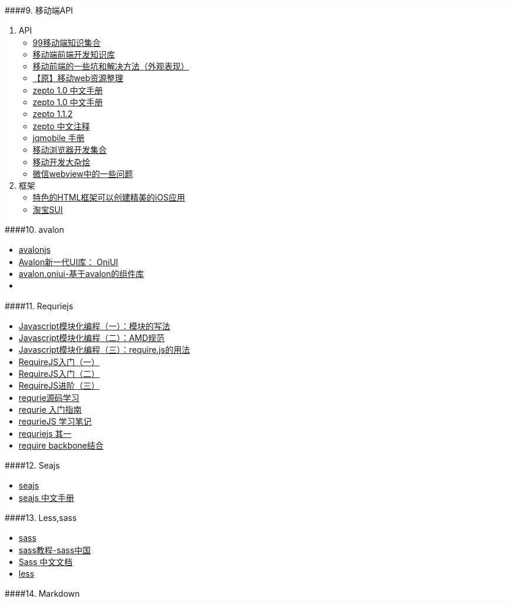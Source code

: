 ####9. 移动端API

1. API    
    - [99移动端知识集合](https://github.com/jtyjty99999/mobileTech)
    - [移动端前端开发知识库](https://github.com/AlloyTeam/Mars)
    - [移动前端的一些坑和解决方法（外观表现）](http://caibaojian.com/mobile-web-bug.html)
    - [【原】移动web资源整理](http://www.cnblogs.com/PeunZhang/p/3407453.html)
    - [zepto 1.0 中文手册](http://mweb.baidu.com/zeptoapi/)
    - [zepto 1.0 中文手册](http://www.html-5.cn/Manual/Zepto/)
    - [zepto 1.1.2](http://www.css88.com/doc/zeptojs_api/)
    - [zepto 中文注释](http://www.cnblogs.com/sky000/archive/2013/03/29/2988952.html)
    - [jqmobile 手册](http://app-framework-software.intel.com/api.php)
    - [移动浏览器开发集合](https://github.com/maxzhang/maxzhang.github.com/issues)
    - [移动开发大杂烩](https://github.com/hoosin/mobile-web-favorites)
    - [微信webview中的一些问题](http://lin-chao.github.io/2014/11/14/%E5%BE%AE%E4%BF%A1webview%E4%B8%AD%E7%9A%84%E4%B8%80%E4%BA%9B%E9%97%AE%E9%A2%98/)
2. 框架    
    - [特色的HTML框架可以创建精美的iOS应用](http://framework7.taobao.org/)
    - [淘宝SUI](http://m.sui.taobao.org/)

####10. avalon

- [avalonjs](http://avalonjs.github.io/)
- [Avalon新一代UI库： OniUI](http://ued.qunar.com/oniui/index.html)
- [avalon.oniui-基于avalon的组件库](https://github.com/RubyLouvre/avalon.oniui)
- []()

####11. Requriejs

- [Javascript模块化编程（一）：模块的写法 ](http://www.ruanyifeng.com/blog/2012/10/javascript_module.html)
- [Javascript模块化编程（二）：AMD规范](http://www.ruanyifeng.com/blog/2012/10/asynchronous_module_definition.html)
- [Javascript模块化编程（三）：require.js的用法](http://www.ruanyifeng.com/blog/2012/11/require_js.html)
- [RequireJS入门（一）](http://www.cnblogs.com/snandy/archive/2012/05/22/2513652.html)
- [RequireJS入门（二）](http://www.cnblogs.com/snandy/archive/2012/05/23/2513712.html)
- [RequireJS进阶（三）](http://www.cnblogs.com/snandy/archive/2012/06/08/2538001.html)
- [requrie源码学习](http://www.cnblogs.com/yexiaochai/p/3632580.html )
- [requrie 入门指南](http://www.oschina.net/translate/getting-started-with-the-requirejs-library )
- [requrieJS 学习笔记](http://www.cnblogs.com/yexiaochai/p/3214926.html )
- [requriejs 其一 ](http://cyj.me/why-seajs/requirejs/ )
- [require backbone结合](http://www.cnblogs.com/yexiaochai/p/3221081.html )

####12. Seajs

- [seajs](http://seajs.org/)
- [seajs 中文手册](http://cyj.me/why-seajs/zh/)

####13. Less,sass

- [sass](http://www.w3cplus.com/sassguide/)
- [sass教程-sass中国](http://www.sass.hk/)
- [Sass 中文文档](http://sass.bootcss.com/)
- [less](http://less.bootcss.com/)

####14. Markdown
        